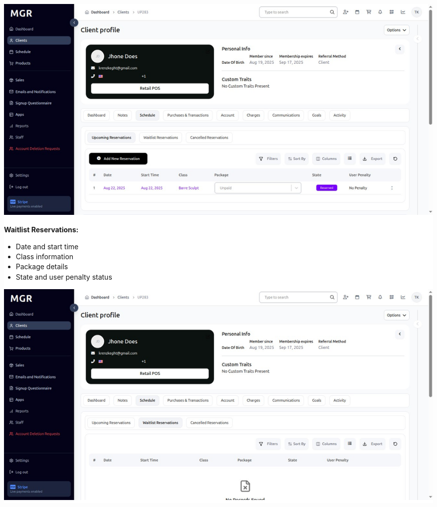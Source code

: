 ![Upcoming Reservations](images/upcoming-reservations.png)

**Waitlist Reservations:**
- Date and start time
- Class information
- Package details
- State and user penalty status

![Waitlist Reservations](images/waitlist-reservation.png)
